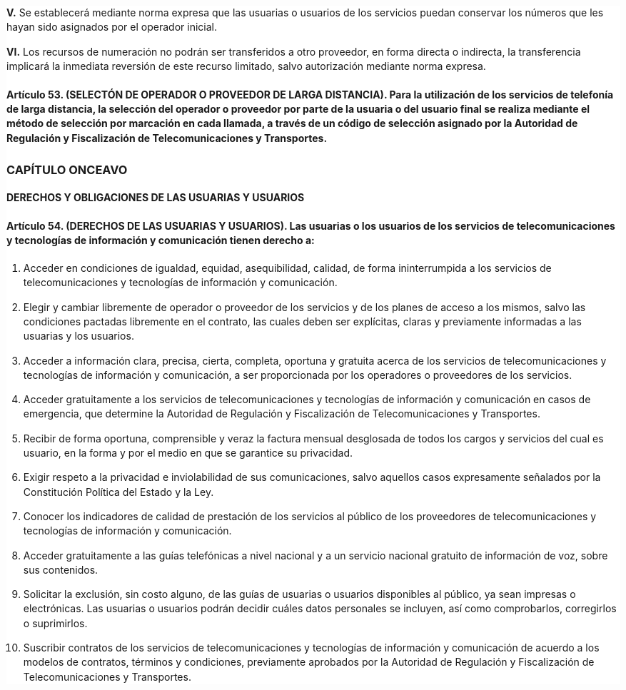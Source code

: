 **V.** Se establecerá mediante norma expresa que las usuarias o usuarios de los servicios puedan conservar los números que les hayan sido asignados por el operador inicial.

**VI.** Los recursos de numeración no podrán ser transferidos a otro proveedor, en forma directa o indirecta, la transferencia implicará la inmediata reversión de este recurso limitado, salvo autorización mediante norma expresa.

#### Artículo 53. (SELECTÓN DE OPERADOR O PROVEEDOR DE LARGA DISTANCIA). Para la utilización de los servicios de telefonía de larga distancia, la selección del operador o proveedor por parte de la usuaria o del usuario final se realiza mediante el método de selección por marcación en cada llamada, a través de un código de selección asignado por la Autoridad de Regulación y Fiscalización de Telecomunicaciones y Transportes.

### CAPÍTULO ONCEAVO  
**DERECHOS Y OBLIGACIONES DE LAS USUARIAS Y USUARIOS**

#### Artículo 54. (DERECHOS DE LAS USUARIAS Y USUARIOS). Las usuarias o los usuarios de los servicios de telecomunicaciones y tecnologías de información y comunicación tienen derecho a:

1. Acceder en condiciones de igualdad, equidad, asequibilidad, calidad, de forma ininterrumpida a los servicios de telecomunicaciones y tecnologías de información y comunicación.

2. Elegir y cambiar libremente de operador o proveedor de los servicios y de los planes de acceso a los mismos, salvo las condiciones pactadas libremente en el contrato, las cuales deben ser explícitas, claras y previamente informadas a las usuarias y los usuarios.

3. Acceder a información clara, precisa, cierta, completa, oportuna y gratuita acerca de los servicios de telecomunicaciones y tecnologías de información y comunicación, a ser proporcionada por los operadores o proveedores de los servicios.

4. Acceder gratuitamente a los servicios de telecomunicaciones y tecnologías de información y comunicación en casos de emergencia, que determine la Autoridad de Regulación y Fiscalización de Telecomunicaciones y Transportes.

5. Recibir de forma oportuna, comprensible y veraz la factura mensual desglosada de todos los cargos y servicios del cual es usuario, en la forma y por el medio en que se garantice su privacidad.

6. Exigir respeto a la privacidad e inviolabilidad de sus comunicaciones, salvo aquellos casos expresamente señalados por la Constitución Política del Estado y la Ley.

7. Conocer los indicadores de calidad de prestación de los servicios al público de los proveedores de telecomunicaciones y tecnologías de información y comunicación.

8. Acceder gratuitamente a las guías telefónicas a nivel nacional y a un servicio nacional gratuito de información de voz, sobre sus contenidos.

9. Solicitar la exclusión, sin costo alguno, de las guías de usuarias o usuarios disponibles al público, ya sean impresas o electrónicas. Las usuarias o usuarios podrán decidir cuáles datos personales se incluyen, así como comprobarlos, corregirlos o suprimirlos.

10. Suscribir contratos de los servicios de telecomunicaciones y tecnologías de información y comunicación de acuerdo a los modelos de contratos, términos y condiciones, previamente aprobados por la Autoridad de Regulación y Fiscalización de Telecomunicaciones y Transportes.
